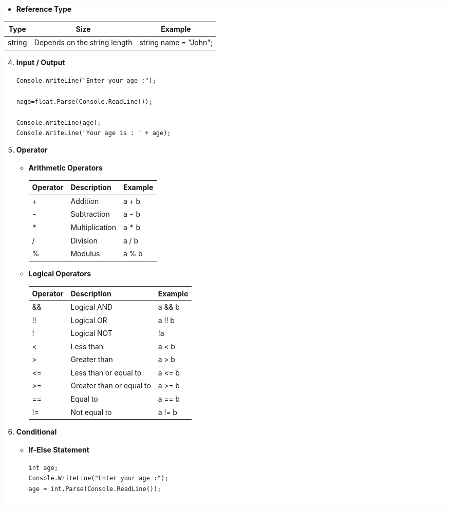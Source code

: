 	
- **Reference Type**

|Type|Size|Example|
|----|----|-------|
|string|Depends on the string length|string name = "John";|


4. **Input / Output**

	```
	Console.WriteLine("Enter your age :");
	
	nage=float.Parse(Console.ReadLine());

	Console.WriteLine(age);
	Console.WriteLine("Your age is : " + age);
	```
	
5. **Operator**
	- **Arithmetic Operators**
	
		|Operator|Description|Example|
		|--------|-----------|-------|
		|+|Addition|a + b|
		|-|Subtraction|a - b|
		|*|Multiplication|a * b|
		|/|Division|a / b|
		|%|Modulus|a % b|
	
		
	- **Logical Operators**
		
		|Operator|Description|Example|
		|--------|-----------|-------|
		|&&|Logical AND|a && b|
		|!!| Logical OR|a !! b|
		|!|Logical NOT|!a|
		|<|Less than|a < b|
		|>|Greater than|a > b|
		|<=|Less than or equal to|a <= b|
		|>=|Greater than or equal to|a >= b|
		|==|Equal to|a == b|
		|!=|Not equal to|a != b|
		
		
6. **Conditional**
	- **If-Else Statement**
		```
		int age;
		Console.WriteLine("Enter your age :");
		age = int.Parse(Console.ReadLine());
	